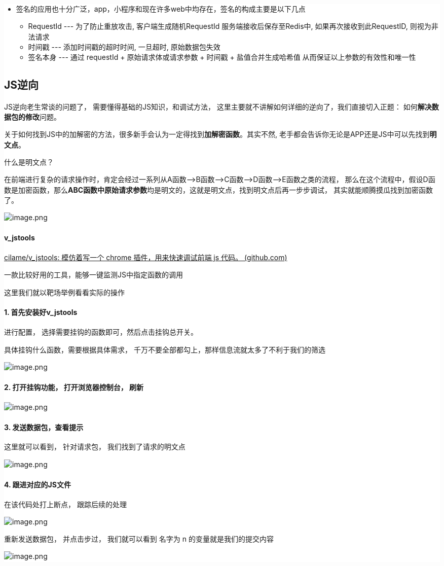 - 签名的应用也十分广泛，app，小程序和现在许多web中均存在，签名的构成主要是以下几点
    
    
    - RequestId --- 为了防止重放攻击, 客户端生成随机RequestId 服务端接收后保存至Redis中, 如果再次接收到此RequestID, 则视为非法请求
    - 时间戳 --- 添加时间戳的超时时间, 一旦超时, 原始数据包失效
    - 签名本身 --- 通过 requestId + 原始请求体或请求参数 + 时间戳 + 盐值合并生成哈希值 从而保证以上参数的有效性和唯一性

JS逆向
----

JS逆向老生常谈的问题了， 需要懂得基础的JS知识，和调试方法， 这里主要就不讲解如何详细的逆向了，我们直接切入正题： 如何**解决数据包的修改**问题。

关于如何找到JS中的加解密的方法，很多新手会认为一定得找到**加解密函数**。其实不然, 老手都会告诉你无论是APP还是JS中可以先找到**明文点**。

什么是明文点？

在前端进行复杂的请求操作时，肯定会经过一系列从A函数--&gt;B函数--&gt;C函数--&gt;D函数--&gt;E函数之类的流程， 那么在这个流程中，假设D函数是加密函数，那么**ABC函数中原始请求参数**均是明文的，这就是明文点，找到明文点后再一步步调试， 其实就能顺腾摸瓜找到加密函数了。

![image.png](https://shs3.b.qianxin.com/attack_forum/2024/08/attach-f410d5ca2fb5598492dd3571a9e9278b1e3da024.png)

#### v\_jstools

[cilame/v\_jstools: 模仿着写一个 chrome 插件，用来快速调试前端 js 代码。 (github.com)](https://github.com/cilame/v_jstools)

一款比较好用的工具，能够一键监测JS中指定函数的调用

这里我们就以靶场举例看看实际的操作

#### 1. 首先安装好v\_jstools

进行配置， 选择需要挂钩的函数即可，然后点击挂钩总开关。

具体挂钩什么函数，需要根据具体需求， 千万不要全部都勾上，那样信息流就太多了不利于我们的筛选

![image.png](https://shs3.b.qianxin.com/attack_forum/2024/08/attach-241fd6c529217aac4a69aede39915c5f2ba493ba.png)

#### 2. 打开挂钩功能， 打开浏览器控制台， 刷新

![image.png](https://shs3.b.qianxin.com/attack_forum/2024/08/attach-d93ef2325368402556825c1519a56bee22487a5f.png)

#### 3. 发送数据包，查看提示

这里就可以看到， 针对请求包， 我们找到了请求的明文点

![image.png](https://shs3.b.qianxin.com/attack_forum/2024/08/attach-e0b988c1a42a638e3442ae015293ae395d3f98d6.png)

#### 4. 跟进对应的JS文件

在该代码处打上断点， 跟踪后续的处理

![image.png](https://shs3.b.qianxin.com/attack_forum/2024/08/attach-9062743fb94488fb4d933904768c555e1a532a70.png)

重新发送数据包， 并点击步过， 我们就可以看到 名字为 n 的变量就是我们的提交内容

![image.png](https://shs3.b.qianxin.com/attack_forum/2024/08/attach-6000978475924897f77f9b6c21db77a86e032f1c.png)
